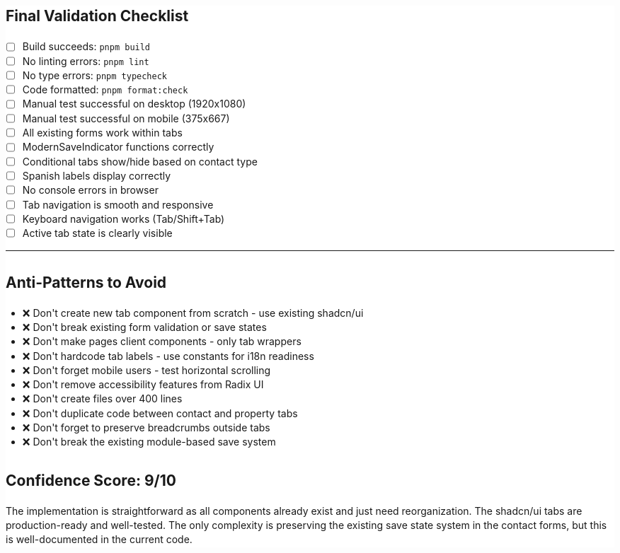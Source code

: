 ## Final Validation Checklist
- [ ] Build succeeds: `pnpm build`
- [ ] No linting errors: `pnpm lint`
- [ ] No type errors: `pnpm typecheck`
- [ ] Code formatted: `pnpm format:check`
- [ ] Manual test successful on desktop (1920x1080)
- [ ] Manual test successful on mobile (375x667)
- [ ] All existing forms work within tabs
- [ ] ModernSaveIndicator functions correctly
- [ ] Conditional tabs show/hide based on contact type
- [ ] Spanish labels display correctly
- [ ] No console errors in browser
- [ ] Tab navigation is smooth and responsive
- [ ] Keyboard navigation works (Tab/Shift+Tab)
- [ ] Active tab state is clearly visible

---

## Anti-Patterns to Avoid
- ❌ Don't create new tab component from scratch - use existing shadcn/ui
- ❌ Don't break existing form validation or save states
- ❌ Don't make pages client components - only tab wrappers
- ❌ Don't hardcode tab labels - use constants for i18n readiness
- ❌ Don't forget mobile users - test horizontal scrolling
- ❌ Don't remove accessibility features from Radix UI
- ❌ Don't create files over 400 lines
- ❌ Don't duplicate code between contact and property tabs
- ❌ Don't forget to preserve breadcrumbs outside tabs
- ❌ Don't break the existing module-based save system

## Confidence Score: 9/10

The implementation is straightforward as all components already exist and just need reorganization. The shadcn/ui tabs are production-ready and well-tested. The only complexity is preserving the existing save state system in the contact forms, but this is well-documented in the current code.